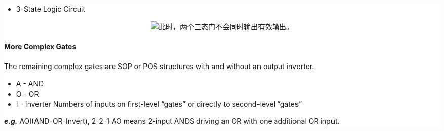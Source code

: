 * 3-State Logic Circuit   
<div align=center> <img src="https://s2.loli.net/2022/10/14/G1kNOIvxcKBg4M7.png" width = 65%/>此时，两个三态门不会同时输出有效输出。</div>  

#### More Complex Gates 

The remaining complex gates are SOP or POS structures with and without an output inverter.  

* A - AND
* O - OR
* I  - Inverter
Numbers of inputs on first-level “gates” or directly to second-level “gates”  

***e.g.*** AOI(AND-OR-Invert), 2-2-1 AO means 2-input ANDS driving an OR with one additional OR input.  